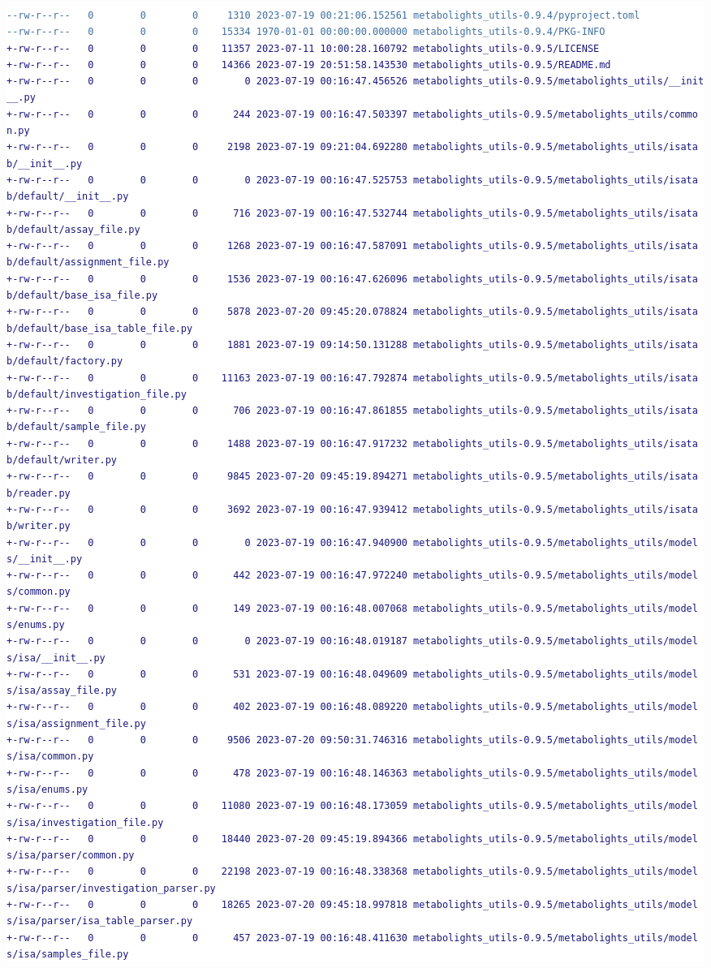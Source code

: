 ```diff
--rw-r--r--   0        0        0     1310 2023-07-19 00:21:06.152561 metabolights_utils-0.9.4/pyproject.toml
--rw-r--r--   0        0        0    15334 1970-01-01 00:00:00.000000 metabolights_utils-0.9.4/PKG-INFO
+-rw-r--r--   0        0        0    11357 2023-07-11 10:00:28.160792 metabolights_utils-0.9.5/LICENSE
+-rw-r--r--   0        0        0    14366 2023-07-19 20:51:58.143530 metabolights_utils-0.9.5/README.md
+-rw-r--r--   0        0        0        0 2023-07-19 00:16:47.456526 metabolights_utils-0.9.5/metabolights_utils/__init__.py
+-rw-r--r--   0        0        0      244 2023-07-19 00:16:47.503397 metabolights_utils-0.9.5/metabolights_utils/common.py
+-rw-r--r--   0        0        0     2198 2023-07-19 09:21:04.692280 metabolights_utils-0.9.5/metabolights_utils/isatab/__init__.py
+-rw-r--r--   0        0        0        0 2023-07-19 00:16:47.525753 metabolights_utils-0.9.5/metabolights_utils/isatab/default/__init__.py
+-rw-r--r--   0        0        0      716 2023-07-19 00:16:47.532744 metabolights_utils-0.9.5/metabolights_utils/isatab/default/assay_file.py
+-rw-r--r--   0        0        0     1268 2023-07-19 00:16:47.587091 metabolights_utils-0.9.5/metabolights_utils/isatab/default/assignment_file.py
+-rw-r--r--   0        0        0     1536 2023-07-19 00:16:47.626096 metabolights_utils-0.9.5/metabolights_utils/isatab/default/base_isa_file.py
+-rw-r--r--   0        0        0     5878 2023-07-20 09:45:20.078824 metabolights_utils-0.9.5/metabolights_utils/isatab/default/base_isa_table_file.py
+-rw-r--r--   0        0        0     1881 2023-07-19 09:14:50.131288 metabolights_utils-0.9.5/metabolights_utils/isatab/default/factory.py
+-rw-r--r--   0        0        0    11163 2023-07-19 00:16:47.792874 metabolights_utils-0.9.5/metabolights_utils/isatab/default/investigation_file.py
+-rw-r--r--   0        0        0      706 2023-07-19 00:16:47.861855 metabolights_utils-0.9.5/metabolights_utils/isatab/default/sample_file.py
+-rw-r--r--   0        0        0     1488 2023-07-19 00:16:47.917232 metabolights_utils-0.9.5/metabolights_utils/isatab/default/writer.py
+-rw-r--r--   0        0        0     9845 2023-07-20 09:45:19.894271 metabolights_utils-0.9.5/metabolights_utils/isatab/reader.py
+-rw-r--r--   0        0        0     3692 2023-07-19 00:16:47.939412 metabolights_utils-0.9.5/metabolights_utils/isatab/writer.py
+-rw-r--r--   0        0        0        0 2023-07-19 00:16:47.940900 metabolights_utils-0.9.5/metabolights_utils/models/__init__.py
+-rw-r--r--   0        0        0      442 2023-07-19 00:16:47.972240 metabolights_utils-0.9.5/metabolights_utils/models/common.py
+-rw-r--r--   0        0        0      149 2023-07-19 00:16:48.007068 metabolights_utils-0.9.5/metabolights_utils/models/enums.py
+-rw-r--r--   0        0        0        0 2023-07-19 00:16:48.019187 metabolights_utils-0.9.5/metabolights_utils/models/isa/__init__.py
+-rw-r--r--   0        0        0      531 2023-07-19 00:16:48.049609 metabolights_utils-0.9.5/metabolights_utils/models/isa/assay_file.py
+-rw-r--r--   0        0        0      402 2023-07-19 00:16:48.089220 metabolights_utils-0.9.5/metabolights_utils/models/isa/assignment_file.py
+-rw-r--r--   0        0        0     9506 2023-07-20 09:50:31.746316 metabolights_utils-0.9.5/metabolights_utils/models/isa/common.py
+-rw-r--r--   0        0        0      478 2023-07-19 00:16:48.146363 metabolights_utils-0.9.5/metabolights_utils/models/isa/enums.py
+-rw-r--r--   0        0        0    11080 2023-07-19 00:16:48.173059 metabolights_utils-0.9.5/metabolights_utils/models/isa/investigation_file.py
+-rw-r--r--   0        0        0    18440 2023-07-20 09:45:19.894366 metabolights_utils-0.9.5/metabolights_utils/models/isa/parser/common.py
+-rw-r--r--   0        0        0    22198 2023-07-19 00:16:48.338368 metabolights_utils-0.9.5/metabolights_utils/models/isa/parser/investigation_parser.py
+-rw-r--r--   0        0        0    18265 2023-07-20 09:45:18.997818 metabolights_utils-0.9.5/metabolights_utils/models/isa/parser/isa_table_parser.py
+-rw-r--r--   0        0        0      457 2023-07-19 00:16:48.411630 metabolights_utils-0.9.5/metabolights_utils/models/isa/samples_file.py
```